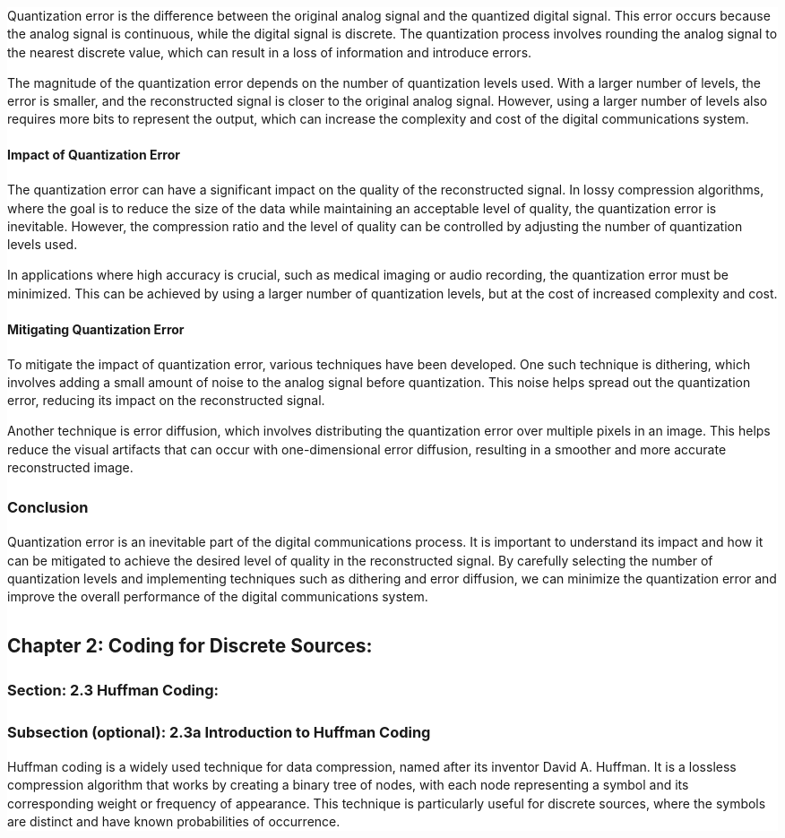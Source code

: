 Quantization error is the difference between the original analog signal and the quantized digital signal. This error occurs because the analog signal is continuous, while the digital signal is discrete. The quantization process involves rounding the analog signal to the nearest discrete value, which can result in a loss of information and introduce errors.

The magnitude of the quantization error depends on the number of quantization levels used. With a larger number of levels, the error is smaller, and the reconstructed signal is closer to the original analog signal. However, using a larger number of levels also requires more bits to represent the output, which can increase the complexity and cost of the digital communications system.

#### Impact of Quantization Error

The quantization error can have a significant impact on the quality of the reconstructed signal. In lossy compression algorithms, where the goal is to reduce the size of the data while maintaining an acceptable level of quality, the quantization error is inevitable. However, the compression ratio and the level of quality can be controlled by adjusting the number of quantization levels used.

In applications where high accuracy is crucial, such as medical imaging or audio recording, the quantization error must be minimized. This can be achieved by using a larger number of quantization levels, but at the cost of increased complexity and cost.

#### Mitigating Quantization Error

To mitigate the impact of quantization error, various techniques have been developed. One such technique is dithering, which involves adding a small amount of noise to the analog signal before quantization. This noise helps spread out the quantization error, reducing its impact on the reconstructed signal.

Another technique is error diffusion, which involves distributing the quantization error over multiple pixels in an image. This helps reduce the visual artifacts that can occur with one-dimensional error diffusion, resulting in a smoother and more accurate reconstructed image.

### Conclusion

Quantization error is an inevitable part of the digital communications process. It is important to understand its impact and how it can be mitigated to achieve the desired level of quality in the reconstructed signal. By carefully selecting the number of quantization levels and implementing techniques such as dithering and error diffusion, we can minimize the quantization error and improve the overall performance of the digital communications system.


## Chapter 2: Coding for Discrete Sources:

### Section: 2.3 Huffman Coding:

### Subsection (optional): 2.3a Introduction to Huffman Coding

Huffman coding is a widely used technique for data compression, named after its inventor David A. Huffman. It is a lossless compression algorithm that works by creating a binary tree of nodes, with each node representing a symbol and its corresponding weight or frequency of appearance. This technique is particularly useful for discrete sources, where the symbols are distinct and have known probabilities of occurrence.
